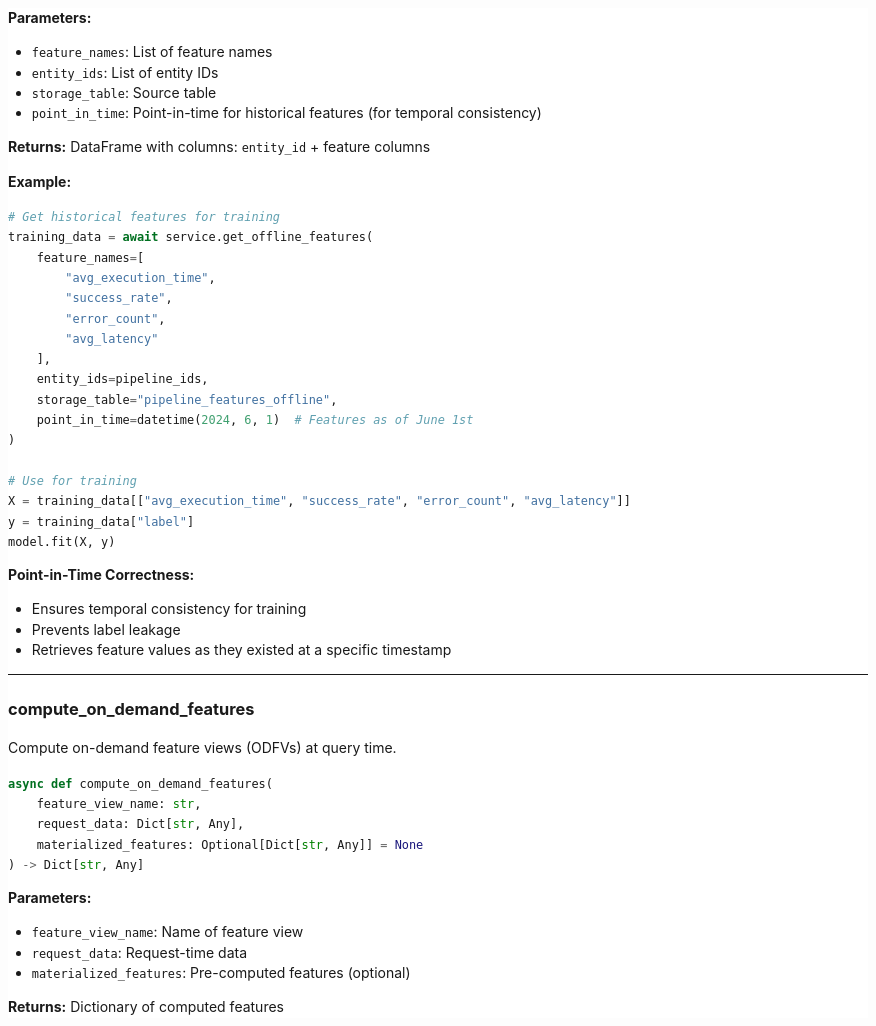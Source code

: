 **Parameters:**
- `feature_names`: List of feature names
- `entity_ids`: List of entity IDs
- `storage_table`: Source table
- `point_in_time`: Point-in-time for historical features (for temporal consistency)

**Returns:**
DataFrame with columns: `entity_id` + feature columns

**Example:**
```python
# Get historical features for training
training_data = await service.get_offline_features(
    feature_names=[
        "avg_execution_time",
        "success_rate",
        "error_count",
        "avg_latency"
    ],
    entity_ids=pipeline_ids,
    storage_table="pipeline_features_offline",
    point_in_time=datetime(2024, 6, 1)  # Features as of June 1st
)

# Use for training
X = training_data[["avg_execution_time", "success_rate", "error_count", "avg_latency"]]
y = training_data["label"]
model.fit(X, y)
```

**Point-in-Time Correctness:**
- Ensures temporal consistency for training
- Prevents label leakage
- Retrieves feature values as they existed at a specific timestamp

---

### compute_on_demand_features

Compute on-demand feature views (ODFVs) at query time.

```python
async def compute_on_demand_features(
    feature_view_name: str,
    request_data: Dict[str, Any],
    materialized_features: Optional[Dict[str, Any]] = None
) -> Dict[str, Any]
```

**Parameters:**
- `feature_view_name`: Name of feature view
- `request_data`: Request-time data
- `materialized_features`: Pre-computed features (optional)

**Returns:**
Dictionary of computed features

